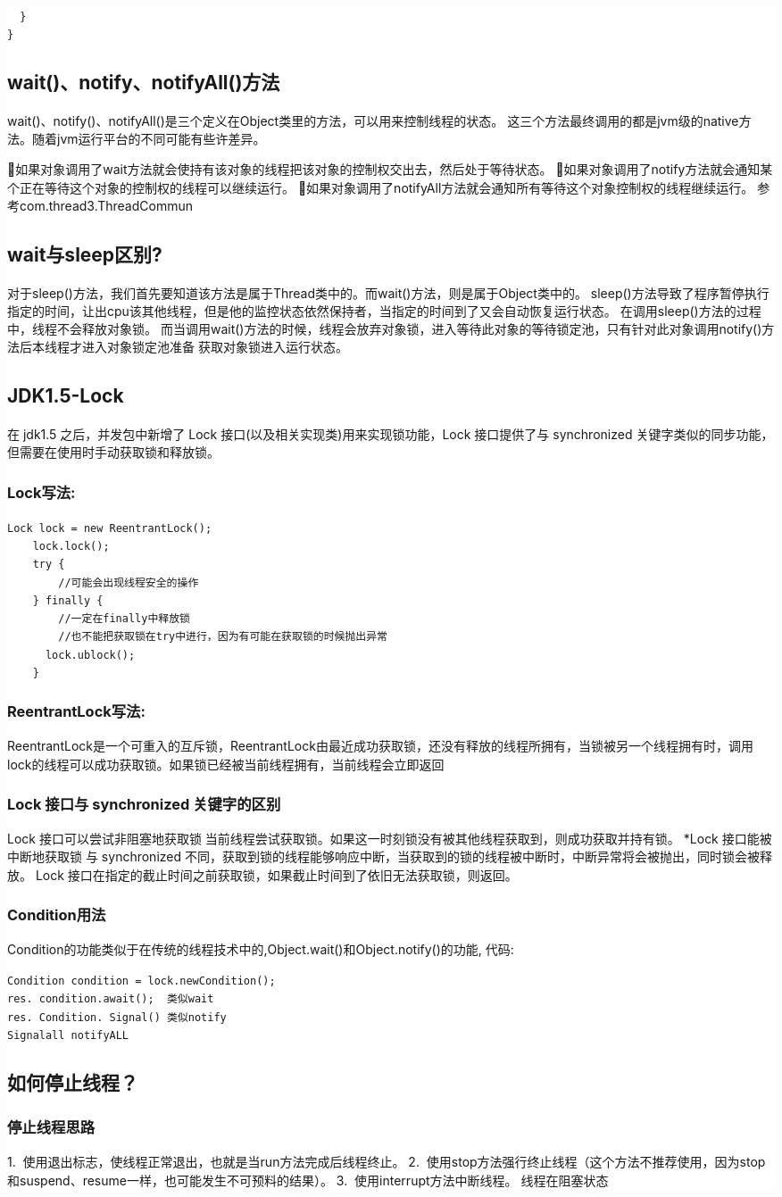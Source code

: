 ```aidl
  }
}

```
## wait()、notify、notifyAll()方法
wait()、notify()、notifyAll()是三个定义在Object类里的方法，可以用来控制线程的状态。
这三个方法最终调用的都是jvm级的native方法。随着jvm运行平台的不同可能有些许差异。

如果对象调用了wait方法就会使持有该对象的线程把该对象的控制权交出去，然后处于等待状态。
如果对象调用了notify方法就会通知某个正在等待这个对象的控制权的线程可以继续运行。
如果对象调用了notifyAll方法就会通知所有等待这个对象控制权的线程继续运行。
参考com.thread3.ThreadCommun

## wait与sleep区别?
对于sleep()方法，我们首先要知道该方法是属于Thread类中的。而wait()方法，则是属于Object类中的。
sleep()方法导致了程序暂停执行指定的时间，让出cpu该其他线程，但是他的监控状态依然保持者，当指定的时间到了又会自动恢复运行状态。
在调用sleep()方法的过程中，线程不会释放对象锁。
而当调用wait()方法的时候，线程会放弃对象锁，进入等待此对象的等待锁定池，只有针对此对象调用notify()方法后本线程才进入对象锁定池准备
获取对象锁进入运行状态。
## JDK1.5-Lock
在 jdk1.5 之后，并发包中新增了 Lock 接口(以及相关实现类)用来实现锁功能，Lock 接口提供了与 synchronized 关键字类似的同步功能，但需要在使用时手动获取锁和释放锁。
### Lock写法:
```aidl
Lock lock = new ReentrantLock();
    lock.lock();
    try {
        //可能会出现线程安全的操作
    } finally {
        //一定在finally中释放锁
        //也不能把获取锁在try中进行，因为有可能在获取锁的时候抛出异常
      lock.ublock();
    }
```
### ReentrantLock写法:
ReentrantLock是一个可重入的互斥锁，ReentrantLock由最近成功获取锁，还没有释放的线程所拥有，当锁被另一个线程拥有时，调用lock的线程可以成功获取锁。如果锁已经被当前线程拥有，当前线程会立即返回
### Lock 接口与 synchronized 关键字的区别
Lock 接口可以尝试非阻塞地获取锁 当前线程尝试获取锁。如果这一时刻锁没有被其他线程获取到，则成功获取并持有锁。
*Lock 接口能被中断地获取锁 与 synchronized 不同，获取到锁的线程能够响应中断，当获取到的锁的线程被中断时，中断异常将会被抛出，同时锁会被释放。
Lock 接口在指定的截止时间之前获取锁，如果截止时间到了依旧无法获取锁，则返回。
### Condition用法
Condition的功能类似于在传统的线程技术中的,Object.wait()和Object.notify()的功能,
代码:
```
Condition condition = lock.newCondition();
res. condition.await();  类似wait
res. Condition. Signal() 类似notify
Signalall notifyALL
```
## 如何停止线程？
### 停止线程思路
1.  使用退出标志，使线程正常退出，也就是当run方法完成后线程终止。
2.  使用stop方法强行终止线程（这个方法不推荐使用，因为stop和suspend、resume一样，也可能发生不可预料的结果）。
3.  使用interrupt方法中断线程。 线程在阻塞状态
